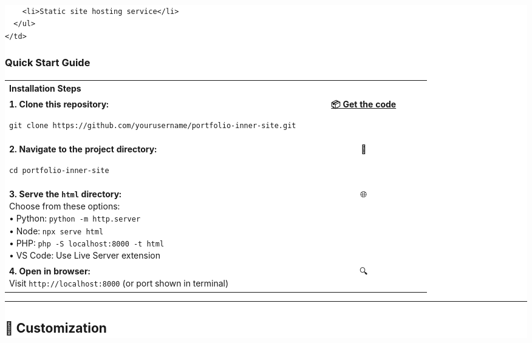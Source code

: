         <li>Static site hosting service</li>
      </ul>
    </td>
  </tr>
</table>

### Quick Start Guide

<table>
  <tr>
    <th colspan="2" align="left">Installation Steps</th>
  </tr>
  <tr>
    <td width="70%">
      <b>1. Clone this repository:</b>
      <pre><code>git clone https://github.com/yourusername/portfolio-inner-site.git</code></pre>
    </td>
    <td width="30%" align="center">
      <a href="https://github.com/yourusername/portfolio-inner-site"><b>📦 Get the code</b></a>
    </td>
  </tr>
  <tr>
    <td>
      <b>2. Navigate to the project directory:</b>
      <pre><code>cd portfolio-inner-site</code></pre>
    </td>
    <td align="center">📁</td>
  </tr>
  <tr>
    <td>
      <b>3. Serve the <code>html</code> directory:</b><br>
      Choose from these options:<br>
      • Python: <code>python -m http.server</code><br>
      • Node: <code>npx serve html</code><br>
      • PHP: <code>php -S localhost:8000 -t html</code><br>
      • VS Code: Use Live Server extension
    </td>
    <td align="center">🌐</td>
  </tr>
  <tr>
    <td>
      <b>4. Open in browser:</b><br>
      Visit <code>http://localhost:8000</code> (or port shown in terminal)
    </td>
    <td align="center">🔍</td>
  </tr>
</table>

---

## 🔧 Customization
